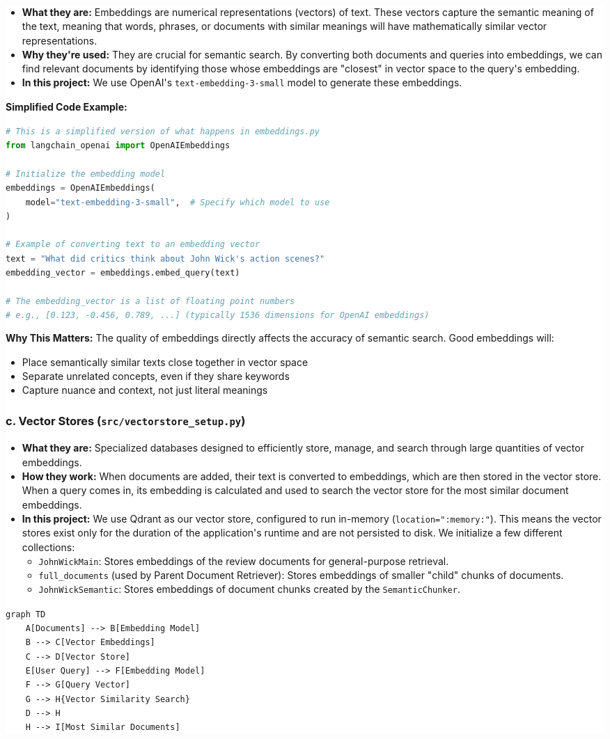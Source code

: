 *   **What they are:** Embeddings are numerical representations (vectors) of text. These vectors capture the semantic meaning of the text, meaning that words, phrases, or documents with similar meanings will have mathematically similar vector representations.
*   **Why they're used:** They are crucial for semantic search. By converting both documents and queries into embeddings, we can find relevant documents by identifying those whose embeddings are "closest" in vector space to the query's embedding.
*   **In this project:** We use OpenAI's `text-embedding-3-small` model to generate these embeddings.

**Simplified Code Example:**
```python
# This is a simplified version of what happens in embeddings.py
from langchain_openai import OpenAIEmbeddings

# Initialize the embedding model
embeddings = OpenAIEmbeddings(
    model="text-embedding-3-small",  # Specify which model to use
)

# Example of converting text to an embedding vector
text = "What did critics think about John Wick's action scenes?"
embedding_vector = embeddings.embed_query(text)

# The embedding_vector is a list of floating point numbers
# e.g., [0.123, -0.456, 0.789, ...] (typically 1536 dimensions for OpenAI embeddings)
```

**Why This Matters:** The quality of embeddings directly affects the accuracy of semantic search. Good embeddings will:
- Place semantically similar texts close together in vector space
- Separate unrelated concepts, even if they share keywords
- Capture nuance and context, not just literal meanings

### c. Vector Stores (`src/vectorstore_setup.py`)

*   **What they are:** Specialized databases designed to efficiently store, manage, and search through large quantities of vector embeddings.
*   **How they work:** When documents are added, their text is converted to embeddings, which are then stored in the vector store. When a query comes in, its embedding is calculated and used to search the vector store for the most similar document embeddings.
*   **In this project:** We use Qdrant as our vector store, configured to run in-memory (`location=":memory:"`). This means the vector stores exist only for the duration of the application's runtime and are not persisted to disk. We initialize a few different collections:
    *   `JohnWickMain`: Stores embeddings of the review documents for general-purpose retrieval.
    *   `full_documents` (used by Parent Document Retriever): Stores embeddings of smaller "child" chunks of documents.
    *   `JohnWickSemantic`: Stores embeddings of document chunks created by the `SemanticChunker`.

```mermaid
graph TD
    A[Documents] --> B[Embedding Model]
    B --> C[Vector Embeddings]
    C --> D[Vector Store]
    E[User Query] --> F[Embedding Model]
    F --> G[Query Vector]
    G --> H{Vector Similarity Search}
    D --> H
    H --> I[Most Similar Documents]
```
